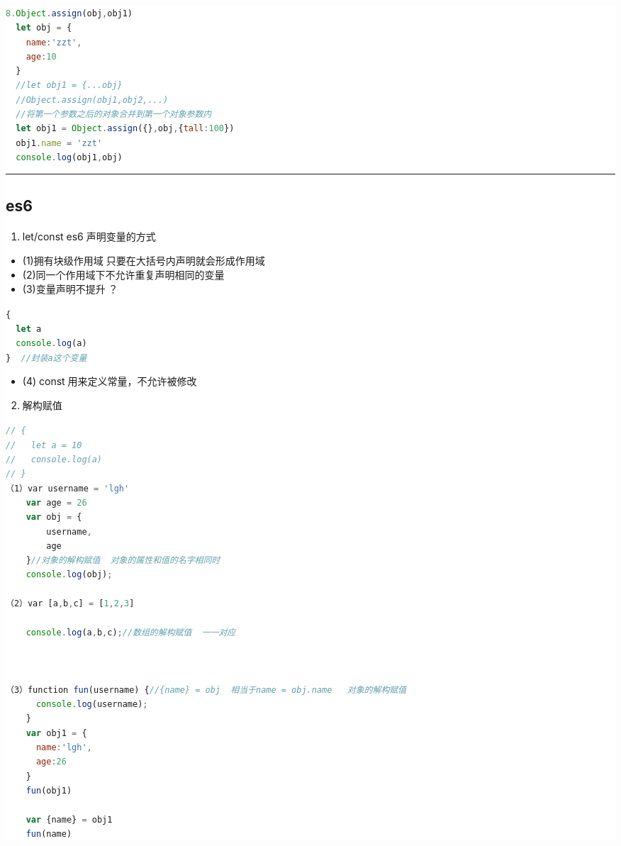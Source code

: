   ```js
  8.Object.assign(obj,obj1)
    let obj = {
      name:'zzt',
      age:10
    }
    //let obj1 = {...obj}
    //Object.assign(obj1,obj2,...)
    //将第一个参数之后的对象合并到第一个对象参数内
    let obj1 = Object.assign({},obj,{tall:100})
    obj1.name = 'zzt'
    console.log(obj1,obj)
  ```
***
## es6
1. let/const   es6 声明变量的方式
- (1)拥有块级作用域  只要在大括号内声明就会形成作用域
- (2)同一个作用域下不允许重复声明相同的变量
- (3)变量声明不提升    ？
```js
{
  let a
  console.log(a)
}  //封装a这个变量
```
- (4) const 用来定义常量，不允许被修改
2. 解构赋值
```js
// {
//   let a = 10
//   console.log(a)
// }
（1）var username = 'lgh'
    var age = 26
    var obj = {
        username,
        age
    }//对象的解构赋值  对象的属性和值的名字相同时
    console.log(obj);

（2）var [a,b,c] = [1,2,3]

    console.log(a,b,c);//数组的解构赋值  一一对应



（3）function fun(username) {//{name} = obj  相当于name = obj.name   对象的解构赋值
      console.log(username);
    }
    var obj1 = {
      name:'lgh',
      age:26
    }
    fun(obj1)

    var {name} = obj1
    fun(name)
```
